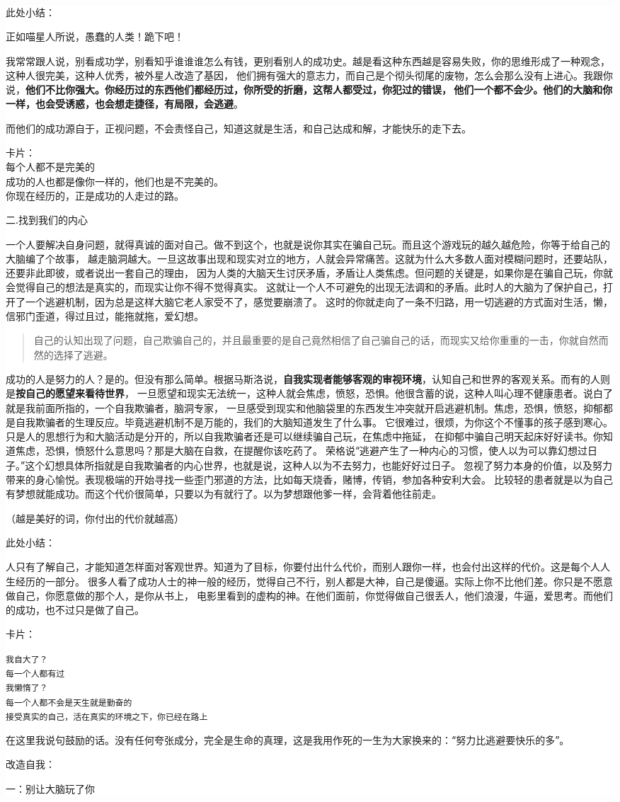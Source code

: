 
此处小结：

正如喵星人所说，愚蠢的人类！跪下吧！

我常常跟人说，别看成功学，别看知乎谁谁谁怎么有钱，更别看别人的成功史。越是看这种东西越是容易失败，你的思维形成了一种观念，这种人很完美，这种人优秀，被外星人改造了基因，
他们拥有强大的意志力，而自己是个彻头彻尾的废物，怎么会那么没有上进心。我跟你说，**他们不比你强大。你经历过的东西他们都经历过，你所受的折磨，这帮人都受过，你犯过的错误，
他们一个都不会少。他们的大脑和你一样，也会受诱惑，也会想走捷径，有局限，会逃避**。

而他们的成功源自于，正视问题，不会责怪自己，知道这就是生活，和自己达成和解，才能快乐的走下去。

卡片：     
	每个人都不是完美的     
	成功的人也都是像你一样的，他们也是不完美的。     
	你现在经历的，正是成功的人走过的路。



二.找到我们的内心

一个人要解决自身问题，就得真诚的面对自己。做不到这个，也就是说你其实在骗自己玩。而且这个游戏玩的越久越危险，你等于给自己的大脑编了个故事，
越走脑洞越大。一旦这故事出现和现实对立的地方，人就会异常痛苦。这就为什么大多数人面对模糊问题时，还要站队，还要非此即彼，或者说出一套自己的理由，
因为人类的大脑天生讨厌矛盾，矛盾让人类焦虑。但问题的关键是，如果你是在骗自己玩，你就会觉得自己的想法是真实的，而现实让你不得不觉得真实。
这就让一个人不可避免的出现无法调和的矛盾。此时人的大脑为了保护自己，打开了一个逃避机制，因为总是这样大脑它老人家受不了，感觉要崩溃了。
这时的你就走向了一条不归路，用一切逃避的方式面对生活，懒，信邪门歪道，得过且过，能拖就拖，爱幻想。     

> 自己的认知出现了问题，自己欺骗自己的，并且最重要的是自己竟然相信了自己骗自己的话，而现实又给你重重的一击，你就自然而然的选择了逃避。

 

成功的人是努力的人？是的。但没有那么简单。根据马斯洛说，**自我实现者能够客观的审视环境**，认知自己和世界的客观关系。而有的人则是**按自己的愿望来看待世界**，
一旦愿望和现实无法统一，这种人就会焦虑，愤怒，恐惧。他很含蓄的说，这种人叫心理不健康患者。说白了就是我前面所指的，一个自我欺骗者，脑洞专家，
一旦感受到现实和他脑袋里的东西发生冲突就开启逃避机制。焦虑，恐惧，愤怒，抑郁都是自我欺骗者的生理反应。毕竟逃避机制不是万能的，我们的大脑知道发生了什么事。
它很难过，很烦，为你这个不懂事的孩子感到寒心。只是人的思想行为和大脑活动是分开的，所以自我欺骗者还是可以继续骗自己玩，在焦虑中拖延，
在抑郁中骗自己明天起床好好读书。你知道焦虑，恐惧，愤怒什么意思吗？那是大脑在自救，在提醒你该吃药了。
荣格说“逃避产生了一种内心的习惯，使人以为可以靠幻想过日子。”这个幻想具体所指就是自我欺骗者的内心世界，也就是说，这种人以为不去努力，也能好好过日子。
忽视了努力本身的价值，以及努力带来的身心愉悦。表现极端的开始寻找一些歪门邪道的方法，比如每天烧香，赌博，传销，参加各种安利大会。
比较轻的患者就是以为自己有梦想就能成功。而这个代价很简单，只要以为有就行了。以为梦想跟他爹一样，会背着他往前走。     

（越是美好的词，你付出的代价就越高）

此处小结：

人只有了解自己，才能知道怎样面对客观世界。知道为了目标，你要付出什么代价，而别人跟你一样，也会付出这样的代价。这是每个人人生经历的一部分。
很多人看了成功人士的神一般的经历，觉得自己不行，别人都是大神，自己是傻逼。实际上你不比他们差。你只是不愿意做自己，你愿意做的那个人，是你从书上，
电影里看到的虚构的神。在他们面前，你觉得做自己很丢人，他们浪漫，牛逼，爱思考。而他们的成功，也不过只是做了自己。

卡片：    
	
	我自大了？
	每一个人都有过
	我懒惰了？
	每一个人都不会是天生就是勤奋的
	接受真实的自己，活在真实的环境之下，你已经在路上

在这里我说句鼓励的话。没有任何夸张成分，完全是生命的真理，这是我用作死的一生为大家换来的：“努力比逃避要快乐的多”。


改造自我：

一：别让大脑玩了你
